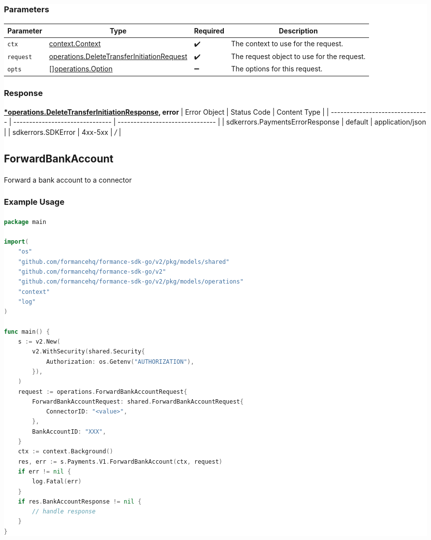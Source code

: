 ### Parameters

| Parameter                                                                                                    | Type                                                                                                         | Required                                                                                                     | Description                                                                                                  |
| ------------------------------------------------------------------------------------------------------------ | ------------------------------------------------------------------------------------------------------------ | ------------------------------------------------------------------------------------------------------------ | ------------------------------------------------------------------------------------------------------------ |
| `ctx`                                                                                                        | [context.Context](https://pkg.go.dev/context#Context)                                                        | :heavy_check_mark:                                                                                           | The context to use for the request.                                                                          |
| `request`                                                                                                    | [operations.DeleteTransferInitiationRequest](../../pkg/models/operations/deletetransferinitiationrequest.md) | :heavy_check_mark:                                                                                           | The request object to use for the request.                                                                   |
| `opts`                                                                                                       | [][operations.Option](../../pkg/models/operations/option.md)                                                 | :heavy_minus_sign:                                                                                           | The options for this request.                                                                                |


### Response

**[*operations.DeleteTransferInitiationResponse](../../pkg/models/operations/deletetransferinitiationresponse.md), error**
| Error Object                    | Status Code                     | Content Type                    |
| ------------------------------- | ------------------------------- | ------------------------------- |
| sdkerrors.PaymentsErrorResponse | default                         | application/json                |
| sdkerrors.SDKError              | 4xx-5xx                         | */*                             |

## ForwardBankAccount

Forward a bank account to a connector

### Example Usage

```go
package main

import(
	"os"
	"github.com/formancehq/formance-sdk-go/v2/pkg/models/shared"
	"github.com/formancehq/formance-sdk-go/v2"
	"github.com/formancehq/formance-sdk-go/v2/pkg/models/operations"
	"context"
	"log"
)

func main() {
    s := v2.New(
        v2.WithSecurity(shared.Security{
            Authorization: os.Getenv("AUTHORIZATION"),
        }),
    )
    request := operations.ForwardBankAccountRequest{
        ForwardBankAccountRequest: shared.ForwardBankAccountRequest{
            ConnectorID: "<value>",
        },
        BankAccountID: "XXX",
    }
    ctx := context.Background()
    res, err := s.Payments.V1.ForwardBankAccount(ctx, request)
    if err != nil {
        log.Fatal(err)
    }
    if res.BankAccountResponse != nil {
        // handle response
    }
}
```
